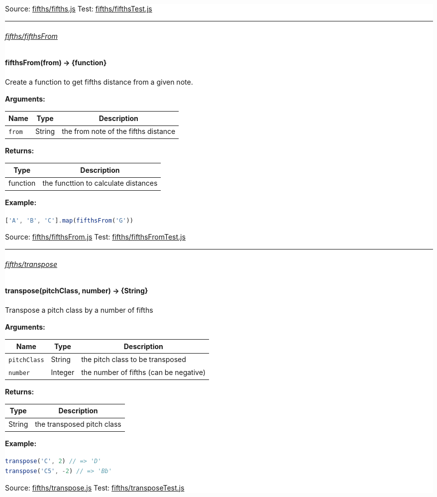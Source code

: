 Source: [fifths/fifths.js](https://github.com/danigb/tonal/tree/master//lib/fifths/fifths.js)
Test: [fifths/fifthsTest.js](https://github.com/danigb/tonal/tree/master//test/fifths/fifthsTest.js)

----
###### [fifths/fifthsFrom](#fifths-module)



#### fifthsFrom(from) → {function}



Create a function to get fifths distance from a given note.

__Arguments:__

Name|Type|Description
---|---|---
`from`|String|the from note of the fifths distance


__Returns:__

Type|Description
---|---
function|the functtion to calculate distances


__Example:__

```js
['A', 'B', 'C'].map(fifthsFrom('G'))
```

Source: [fifths/fifthsFrom.js](https://github.com/danigb/tonal/tree/master//lib/fifths/fifthsFrom.js)
Test: [fifths/fifthsFromTest.js](https://github.com/danigb/tonal/tree/master//test/fifths/fifthsFromTest.js)

----
###### [fifths/transpose](#fifths-module)



#### transpose(pitchClass, number) → {String}



Transpose a pitch class by a number of fifths

__Arguments:__

Name|Type|Description
---|---|---
`pitchClass`|String|the pitch class to be transposed
`number`|Integer|the number of fifths (can be negative)


__Returns:__

Type|Description
---|---
String|the transposed pitch class


__Example:__

```js
transpose('C', 2) // => 'D'
transpose('C5', -2) // => 'Bb'
```

Source: [fifths/transpose.js](https://github.com/danigb/tonal/tree/master//lib/fifths/transpose.js)
Test: [fifths/transposeTest.js](https://github.com/danigb/tonal/tree/master//test/fifths/transposeTest.js)


